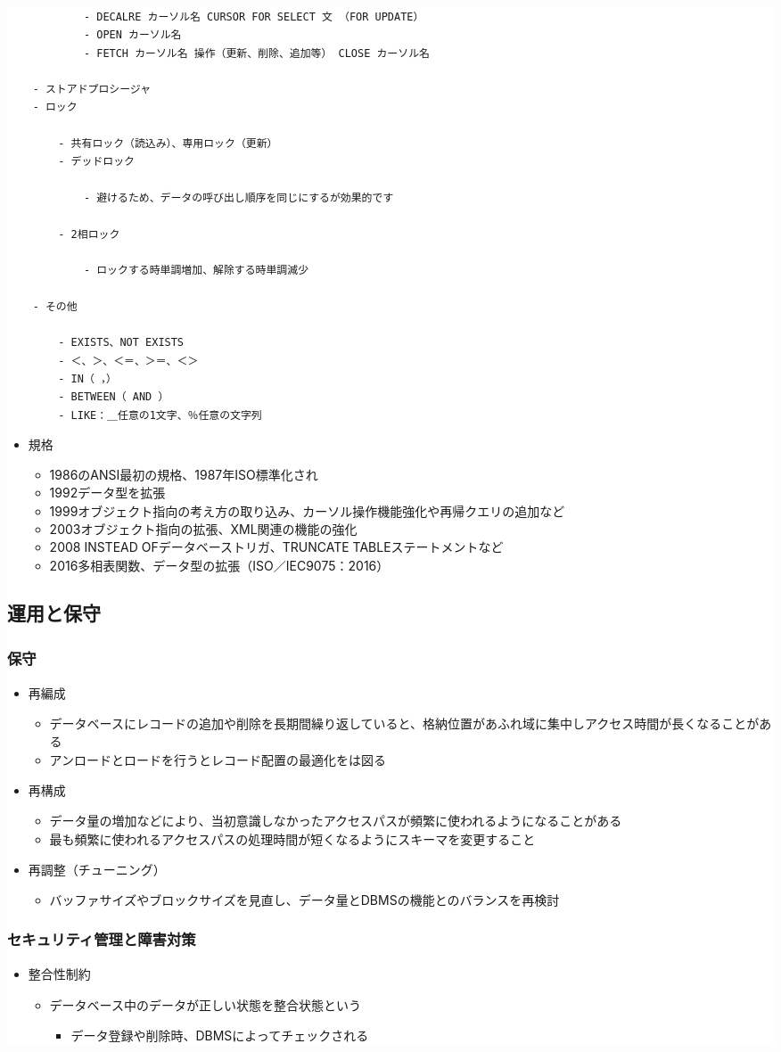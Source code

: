				- DECALRE カーソル名 CURSOR FOR SELECT 文 （FOR UPDATE）
				- OPEN カーソル名
				- FETCH カーソル名 操作（更新、削除、追加等） CLOSE カーソル名

		- ストアドプロシージャ
		- ロック

			- 共有ロック（読込み）、専用ロック（更新）
			- デッドロック

				- 避けるため、データの呼び出し順序を同じにするが効果的です

			- 2相ロック

				- ロックする時単調増加、解除する時単調減少

		- その他

			- EXISTS、NOT EXISTS
			- ＜、＞、＜＝、＞＝、＜＞
			- IN（ ，）
			- BETWEEN（ AND ）
			- LIKE：＿任意の1文字、％任意の文字列

- 規格

	- 1986のANSI最初の規格、1987年ISO標準化され
	- 1992データ型を拡張
	- 1999オブジェクト指向の考え方の取り込み、カーソル操作機能強化や再帰クエリの追加など
	- 2003オブジェクト指向の拡張、XML関連の機能の強化
	- 2008 INSTEAD OFデータベーストリガ、TRUNCATE TABLEステートメントなど
	- 2016多相表関数、データ型の拡張（ISO／IEC9075：2016）

## 運用と保守

### 保守

- 再編成

	- データベースにレコードの追加や削除を長期間繰り返していると、格納位置があふれ域に集中しアクセス時間が長くなることがある
	- アンロードとロードを行うとレコード配置の最適化をは図る

- 再構成

	- データ量の増加などにより、当初意識しなかったアクセスパスが頻繁に使われるようになることがある
	- 最も頻繁に使われるアクセスパスの処理時間が短くなるようにスキーマを変更すること

- 再調整（チューニング）

	- バッファサイズやブロックサイズを見直し、データ量とDBMSの機能とのバランスを再検討

### セキュリティ管理と障害対策

- 整合性制約

	- データベース中のデータが正しい状態を整合状態という

		- データ登録や削除時、DBMSによってチェックされる
